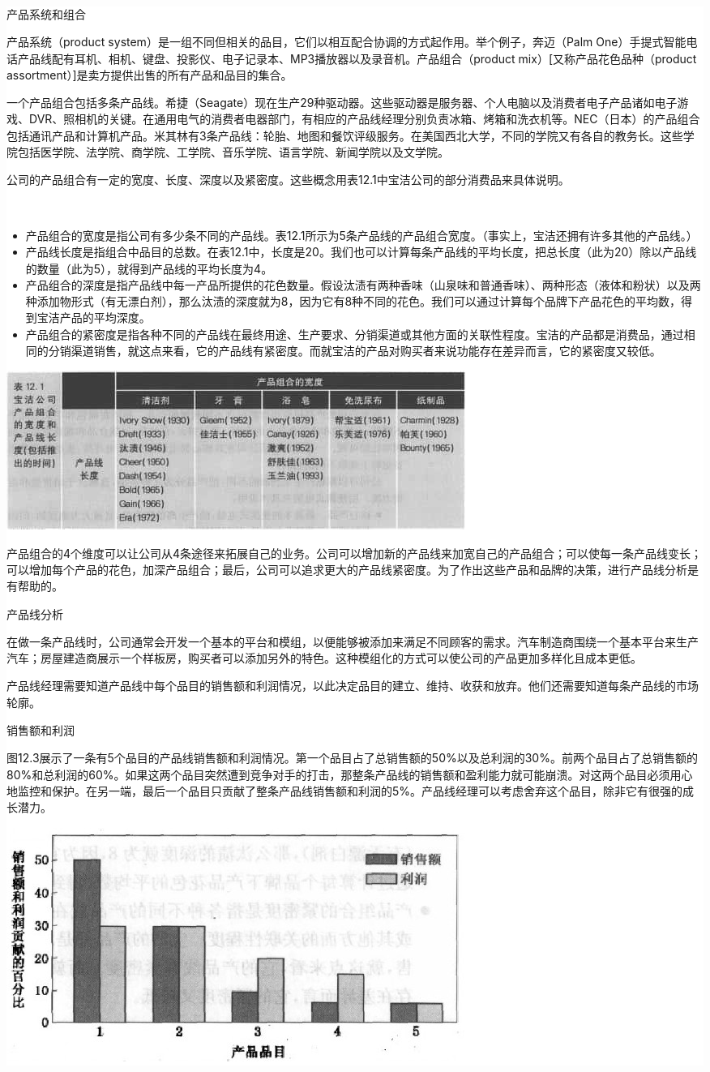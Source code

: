 产品系统和组合

产品系统（product
system）是一组不同但相关的品目，它们以相互配合协调的方式起作用。举个例子，奔迈（Palm
One）手提式智能电话产品线配有耳机、相机、键盘、投影仪、电子记录本、MP3播放器以及录音机。产品组合（product
mix）\[又称产品花色品种（product
assortment）\]是卖方提供出售的所有产品和品目的集合。

一个产品组合包括多条产品线。希捷（Seagate）现在生产29种驱动器。这些驱动器是服务器、个人电脑以及消费者电子产品诸如电子游戏、DVR、照相机的关键。在通用电气的消费者电器部门，有相应的产品线经理分别负责冰箱、烤箱和洗衣机等。NEC（日本）的产品组合包括通讯产品和计算机产品。米其林有3条产品线：轮胎、地图和餐饮评级服务。在美国西北大学，不同的学院又有各自的教务长。这些学院包括医学院、法学院、商学院、工学院、音乐学院、语言学院、新闻学院以及文学院。

公司的产品组合有一定的宽度、长度、深度以及紧密度。这些概念用表12.1中宝洁公司的部分消费品来具体说明。

 

-   产品组合的宽度是指公司有多少条不同的产品线。表12.1所示为5条产品线的产品组合宽度。（事实上，宝洁还拥有许多其他的产品线。）
-   产品线长度是指组合中品目的总数。在表12.1中，长度是20。我们也可以计算每条产品线的平均长度，把总长度（此为20）除以产品线的数量（此为5），就得到产品线的平均长度为4。
-   产品组合的深度是指产品线中每一产品所提供的花色数量。假设汰渍有两种香味（山泉味和普通香味）、两种形态（液体和粉状）以及两种添加物形式（有无漂白剂），那么汰渍的深度就为8，因为它有8种不同的花色。我们可以通过计算每个品牌下产品花色的平均数，得到宝洁产品的平均深度。
-   产品组合的紧密度是指各种不同的产品线在最终用途、生产要求、分销渠道或其他方面的关联性程度。宝洁的产品都是消费品，通过相同的分销渠道销售，就这点来看，它的产品线有紧密度。而就宝洁的产品对购买者来说功能存在差异而言，它的紧密度又较低。

![](../../media/ke_te_le_-_ying_xiao_guan_li_-_di_13_ban/file75.jpg)

产品组合的4个维度可以让公司从4条途径来拓展自己的业务。公司可以增加新的产品线来加宽自己的产品组合；可以使每一条产品线变长；可以增加每个产品的花色，加深产品组合；最后，公司可以追求更大的产品线紧密度。为了作出这些产品和品牌的决策，进行产品线分析是有帮助的。

产品线分析

在做一条产品线时，公司通常会开发一个基本的平台和模组，以便能够被添加来满足不同顾客的需求。汽车制造商围绕一个基本平台来生产汽车；房屋建造商展示一个样板房，购买者可以添加另外的特色。这种模组化的方式可以使公司的产品更加多样化且成本更低。

产品线经理需要知道产品线中每个品目的销售额和利润情况，以此决定品目的建立、维持、收获和放弃。他们还需要知道每条产品线的市场轮廓。

销售额和利润

图12.3展示了一条有5个品目的产品线销售额和利润情况。第一个品目占了总销售额的50%以及总利润的30%。前两个品目占了总销售额的80%和总利润的60%。如果这两个品目突然遭到竞争对手的打击，那整条产品线的销售额和盈利能力就可能崩溃。对这两个品目必须用心地监控和保护。在另一端，最后一个品目只贡献了整条产品线销售额和利润的5%。产品线经理可以考虑舍弃这个品目，除非它有很强的成长潜力。

![](../../media/ke_te_le_-_ying_xiao_guan_li_-_di_13_ban/file76.jpg)
